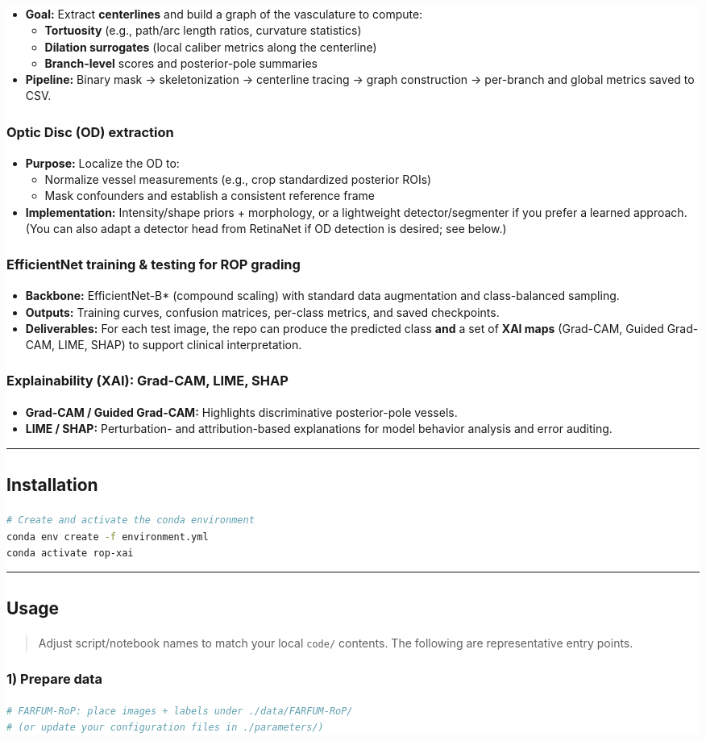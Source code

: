 - **Goal:** Extract **centerlines** and build a graph of the vasculature to compute:
  - **Tortuosity** (e.g., path/arc length ratios, curvature statistics)
  - **Dilation surrogates** (local caliber metrics along the centerline)
  - **Branch-level** scores and posterior-pole summaries
- **Pipeline:** Binary mask → skeletonization → centerline tracing → graph construction → per-branch and global metrics saved to CSV.

### Optic Disc (OD) extraction

- **Purpose:** Localize the OD to:
  - Normalize vessel measurements (e.g., crop standardized posterior ROIs)
  - Mask confounders and establish a consistent reference frame
- **Implementation:** Intensity/shape priors + morphology, or a lightweight detector/segmenter if you prefer a learned approach. (You can also adapt a detector head from RetinaNet if OD detection is desired; see below.)

### EfficientNet training & testing for ROP grading

- **Backbone:** EfficientNet-B* (compound scaling) with standard data augmentation and class-balanced sampling.
- **Outputs:** Training curves, confusion matrices, per-class metrics, and saved checkpoints.
- **Deliverables:** For each test image, the repo can produce the predicted class **and** a set of **XAI maps** (Grad-CAM, Guided Grad-CAM, LIME, SHAP) to support clinical interpretation.

### Explainability (XAI): Grad-CAM, LIME, SHAP

- **Grad-CAM / Guided Grad-CAM:** Highlights discriminative posterior-pole vessels.
- **LIME / SHAP:** Perturbation- and attribution-based explanations for model behavior analysis and error auditing.

---

## Installation

```bash
# Create and activate the conda environment
conda env create -f environment.yml
conda activate rop-xai
```

---

## Usage

> Adjust script/notebook names to match your local `code/` contents. The following are representative entry points.

### 1) Prepare data

```bash
# FARFUM-RoP: place images + labels under ./data/FARFUM-RoP/
# (or update your configuration files in ./parameters/)
```

